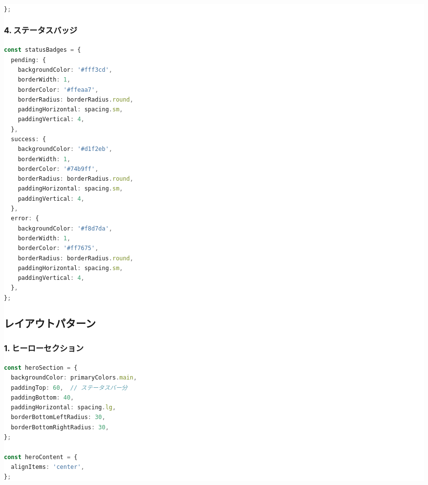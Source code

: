```typescript
};
```

### 4. ステータスバッジ

```typescript
const statusBadges = {
  pending: {
    backgroundColor: '#fff3cd',
    borderWidth: 1,
    borderColor: '#ffeaa7',
    borderRadius: borderRadius.round,
    paddingHorizontal: spacing.sm,
    paddingVertical: 4,
  },
  success: {
    backgroundColor: '#d1f2eb',
    borderWidth: 1,
    borderColor: '#74b9ff',
    borderRadius: borderRadius.round,
    paddingHorizontal: spacing.sm,
    paddingVertical: 4,
  },
  error: {
    backgroundColor: '#f8d7da',
    borderWidth: 1,
    borderColor: '#ff7675',
    borderRadius: borderRadius.round,
    paddingHorizontal: spacing.sm,
    paddingVertical: 4,
  },
};
```

## レイアウトパターン

### 1. ヒーローセクション

```typescript
const heroSection = {
  backgroundColor: primaryColors.main,
  paddingTop: 60,  // ステータスバー分
  paddingBottom: 40,
  paddingHorizontal: spacing.lg,
  borderBottomLeftRadius: 30,
  borderBottomRightRadius: 30,
};

const heroContent = {
  alignItems: 'center',
};
```
